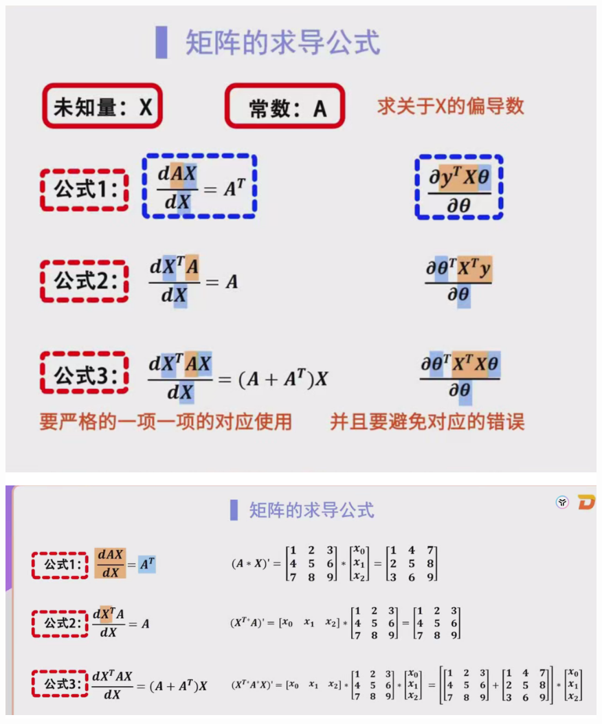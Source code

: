 ![image-20250113235507684](./assets/image-20250113235507684.png)

![image-20250113235555674](./assets/image-20250113235555674.png)
